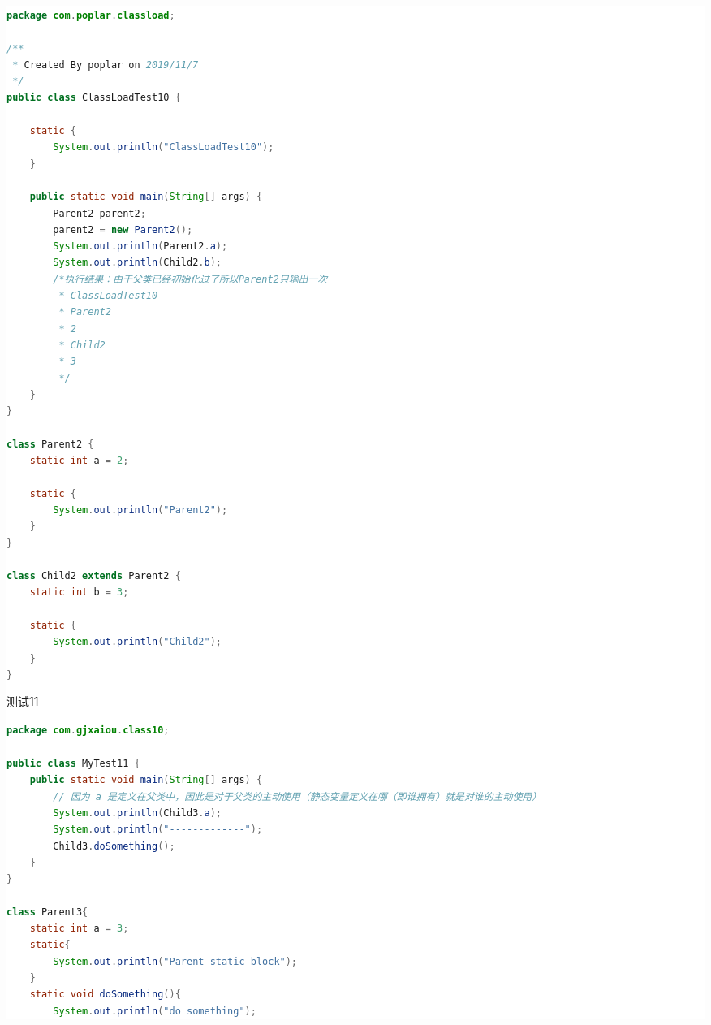   ```java
  package com.poplar.classload;
  
  /**
   * Created By poplar on 2019/11/7
   */
  public class ClassLoadTest10 {
  
      static {
          System.out.println("ClassLoadTest10");
      }
  
      public static void main(String[] args) {
          Parent2 parent2;
          parent2 = new Parent2();
          System.out.println(Parent2.a);
          System.out.println(Child2.b);
          /*执行结果：由于父类已经初始化过了所以Parent2只输出一次
           * ClassLoadTest10
           * Parent2
           * 2
           * Child2
           * 3
           */
      }
  }
  
  class Parent2 {
      static int a = 2;
  
      static {
          System.out.println("Parent2");
      }
  }
  
  class Child2 extends Parent2 {
      static int b = 3;
  
      static {
          System.out.println("Child2");
      }
  }
  ```

  测试11

  ```java
  package com.gjxaiou.class10;
  
  public class MyTest11 {
      public static void main(String[] args) {
          // 因为 a 是定义在父类中，因此是对于父类的主动使用（静态变量定义在哪（即谁拥有）就是对谁的主动使用）
          System.out.println(Child3.a);
          System.out.println("-------------");
          Child3.doSomething();
      }
  }
  
  class Parent3{
      static int a = 3;
      static{
          System.out.println("Parent static block");
      }
      static void doSomething(){
          System.out.println("do something");
  ```